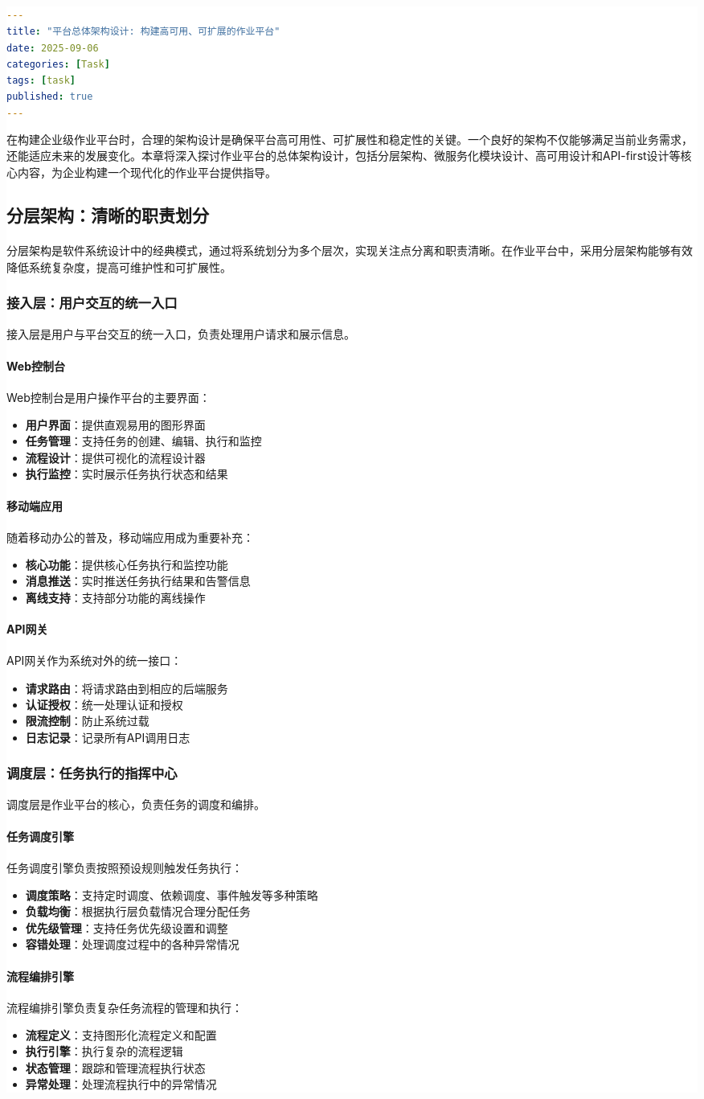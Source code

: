 ```yaml
---
title: "平台总体架构设计: 构建高可用、可扩展的作业平台"
date: 2025-09-06
categories: [Task]
tags: [task]
published: true
---
```

在构建企业级作业平台时，合理的架构设计是确保平台高可用性、可扩展性和稳定性的关键。一个良好的架构不仅能够满足当前业务需求，还能适应未来的发展变化。本章将深入探讨作业平台的总体架构设计，包括分层架构、微服务化模块设计、高可用设计和API-first设计等核心内容，为企业构建一个现代化的作业平台提供指导。

## 分层架构：清晰的职责划分

分层架构是软件系统设计中的经典模式，通过将系统划分为多个层次，实现关注点分离和职责清晰。在作业平台中，采用分层架构能够有效降低系统复杂度，提高可维护性和可扩展性。

### 接入层：用户交互的统一入口

接入层是用户与平台交互的统一入口，负责处理用户请求和展示信息。

#### Web控制台
Web控制台是用户操作平台的主要界面：
- **用户界面**：提供直观易用的图形界面
- **任务管理**：支持任务的创建、编辑、执行和监控
- **流程设计**：提供可视化的流程设计器
- **执行监控**：实时展示任务执行状态和结果

#### 移动端应用
随着移动办公的普及，移动端应用成为重要补充：
- **核心功能**：提供核心任务执行和监控功能
- **消息推送**：实时推送任务执行结果和告警信息
- **离线支持**：支持部分功能的离线操作

#### API网关
API网关作为系统对外的统一接口：
- **请求路由**：将请求路由到相应的后端服务
- **认证授权**：统一处理认证和授权
- **限流控制**：防止系统过载
- **日志记录**：记录所有API调用日志

### 调度层：任务执行的指挥中心

调度层是作业平台的核心，负责任务的调度和编排。

#### 任务调度引擎
任务调度引擎负责按照预设规则触发任务执行：
- **调度策略**：支持定时调度、依赖调度、事件触发等多种策略
- **负载均衡**：根据执行层负载情况合理分配任务
- **优先级管理**：支持任务优先级设置和调整
- **容错处理**：处理调度过程中的各种异常情况

#### 流程编排引擎
流程编排引擎负责复杂任务流程的管理和执行：
- **流程定义**：支持图形化流程定义和配置
- **执行引擎**：执行复杂的流程逻辑
- **状态管理**：跟踪和管理流程执行状态
- **异常处理**：处理流程执行中的异常情况
